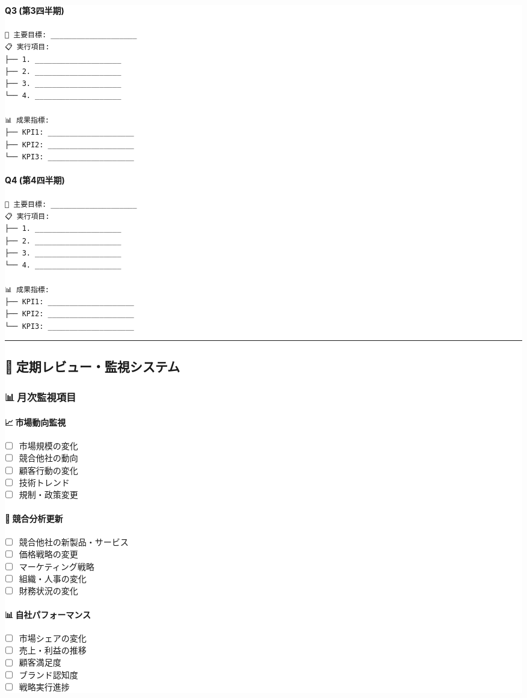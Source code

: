 #### Q3 (第3四半期)
```
🎯 主要目標: ____________________
📋 実行項目:
├── 1. ____________________
├── 2. ____________________
├── 3. ____________________
└── 4. ____________________

📊 成果指標:
├── KPI1: ____________________
├── KPI2: ____________________
└── KPI3: ____________________
```

#### Q4 (第4四半期)
```
🎯 主要目標: ____________________
📋 実行項目:
├── 1. ____________________
├── 2. ____________________
├── 3. ____________________
└── 4. ____________________

📊 成果指標:
├── KPI1: ____________________
├── KPI2: ____________________
└── KPI3: ____________________
```

---

## 🔄 定期レビュー・監視システム

### 📊 **月次監視項目**

#### 📈 **市場動向監視**
- [ ] 市場規模の変化
- [ ] 競合他社の動向
- [ ] 顧客行動の変化
- [ ] 技術トレンド
- [ ] 規制・政策変更

#### 🎯 **競合分析更新**
- [ ] 競合他社の新製品・サービス
- [ ] 価格戦略の変更
- [ ] マーケティング戦略
- [ ] 組織・人事の変化
- [ ] 財務状況の変化

#### 📊 **自社パフォーマンス**
- [ ] 市場シェアの変化
- [ ] 売上・利益の推移
- [ ] 顧客満足度
- [ ] ブランド認知度
- [ ] 戦略実行進捗
